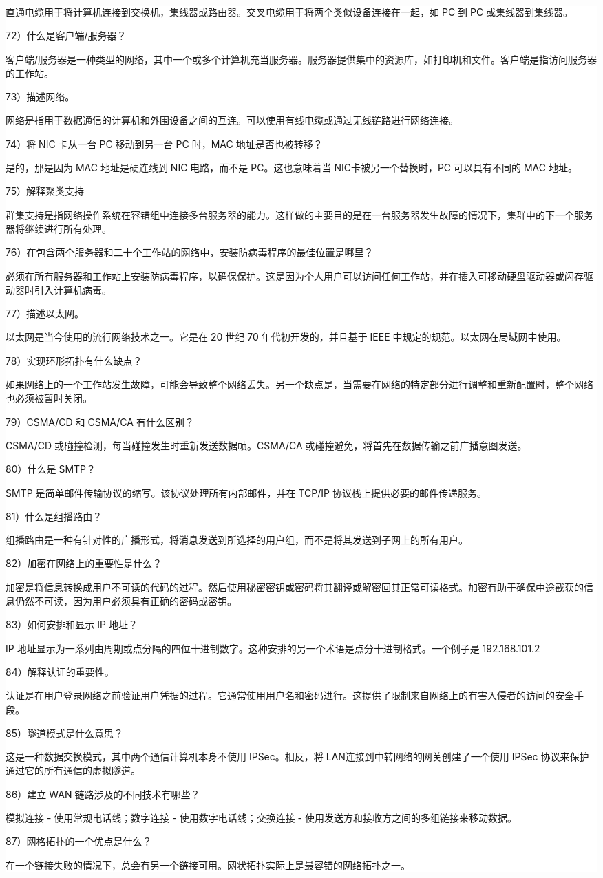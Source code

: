 直通电缆用于将计算机连接到交换机，集线器或路由器。交叉电缆用于将两个类似设备连接在一起，如 PC 到 PC 或集线器到集线器。

72）什么是客户端/服务器？

客户端/服务器是一种类型的网络，其中一个或多个计算机充当服务器。服务器提供集中的资源库，如打印机和文件。客户端是指访问服务器的工作站。

73）描述网络。

网络是指用于数据通信的计算机和外围设备之间的互连。可以使用有线电缆或通过无线链路进行网络连接。

74）将 NIC 卡从一台 PC 移动到另一台 PC 时，MAC 地址是否也被转移？

是的，那是因为 MAC 地址是硬连线到 NIC 电路，而不是 PC。这也意味着当 NIC卡被另一个替换时，PC 可以具有不同的 MAC 地址。

75）解释聚类支持

群集支持是指网络操作系统在容错组中连接多台服务器的能力。这样做的主要目的是在一台服务器发生故障的情况下，集群中的下一个服务器将继续进行所有处理。

76）在包含两个服务器和二十个工作站的网络中，安装防病毒程序的最佳位置是哪里？

必须在所有服务器和工作站上安装防病毒程序，以确保保护。这是因为个人用户可以访问任何工作站，并在插入可移动硬盘驱动器或闪存驱动器时引入计算机病毒。

77）描述以太网。

以太网是当今使用的流行网络技术之一。它是在 20 世纪 70 年代初开发的，并且基于 IEEE 中规定的规范。以太网在局域网中使用。

78）实现环形拓扑有什么缺点？

如果网络上的一个工作站发生故障，可能会导致整个网络丢失。另一个缺点是，当需要在网络的特定部分进行调整和重新配置时，整个网络也必须被暂时关闭。

79）CSMA/CD 和 CSMA/CA 有什么区别？

CSMA/CD 或碰撞检测，每当碰撞发生时重新发送数据帧。CSMA/CA 或碰撞避免，将首先在数据传输之前广播意图发送。

80）什么是 SMTP？

SMTP 是简单邮件传输协议的缩写。该协议处理所有内部邮件，并在 TCP/IP 协议栈上提供必要的邮件传递服务。

81）什么是组播路由？

组播路由是一种有针对性的广播形式，将消息发送到所选择的用户组，而不是将其发送到子网上的所有用户。

82）加密在网络上的重要性是什么？

加密是将信息转换成用户不可读的代码的过程。然后使用秘密密钥或密码将其翻译或解密回其正常可读格式。加密有助于确保中途截获的信息仍然不可读，因为用户必须具有正确的密码或密钥。

83）如何安排和显示 IP 地址？

IP 地址显示为一系列由周期或点分隔的四位十进制数字。这种安排的另一个术语是点分十进制格式。一个例子是 192.168.101.2

84）解释认证的重要性。

认证是在用户登录网络之前验证用户凭据的过程。它通常使用用户名和密码进行。这提供了限制来自网络上的有害入侵者的访问的安全手段。

85）隧道模式是什么意思？

这是一种数据交换模式，其中两个通信计算机本身不使用 IPSec。相反，将 LAN连接到中转网络的网关创建了一个使用 IPSec 协议来保护通过它的所有通信的虚拟隧道。

86）建立 WAN 链路涉及的不同技术有哪些？

模拟连接 - 使用常规电话线；数字连接 - 使用数字电话线；交换连接 - 使用发送方和接收方之间的多组链接来移动数据。

87）网格拓扑的一个优点是什么？

在一个链接失败的情况下，总会有另一个链接可用。网状拓扑实际上是最容错的网络拓扑之一。
